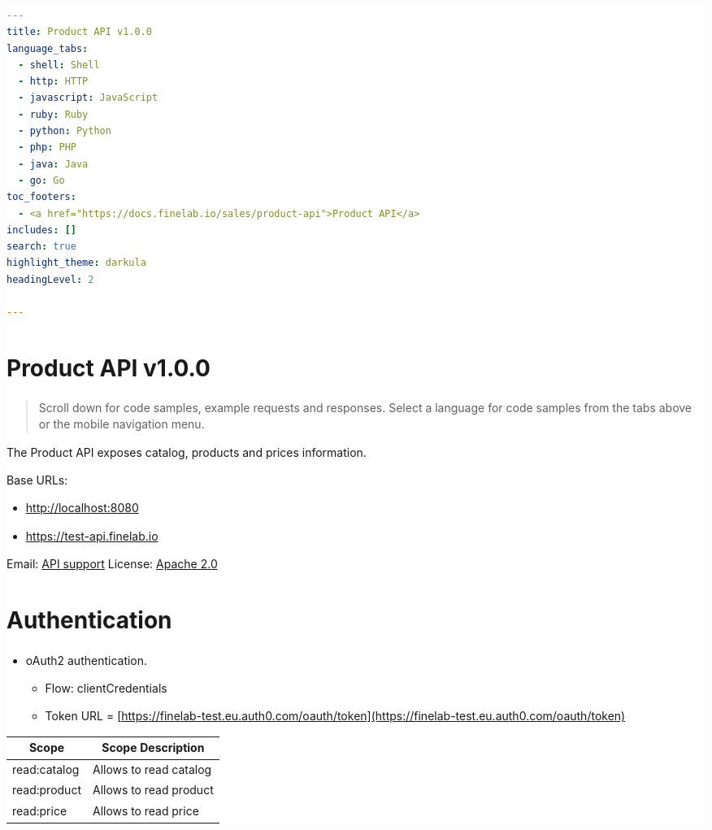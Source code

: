 ```yaml
---
title: Product API v1.0.0
language_tabs:
  - shell: Shell
  - http: HTTP
  - javascript: JavaScript
  - ruby: Ruby
  - python: Python
  - php: PHP
  - java: Java
  - go: Go
toc_footers:
  - <a href="https://docs.finelab.io/sales/product-api">Product API</a>
includes: []
search: true
highlight_theme: darkula
headingLevel: 2

---
```




<h1 id="product-api">Product API v1.0.0</h1>

> Scroll down for code samples, example requests and responses. Select a language for code samples from the tabs above or the mobile navigation menu.

The Product API exposes catalog, products and prices information.

Base URLs:

* <a href="http://localhost:8080">http://localhost:8080</a>

* <a href="https://test-api.finelab.io">https://test-api.finelab.io</a>

Email: <a href="mailto:api@finelab.id">API support</a> 
License: <a href="https://www.apache.org/licenses/LICENSE-2.0">Apache 2.0</a>

# Authentication

- oAuth2 authentication. 

    - Flow: clientCredentials

    - Token URL = [https://finelab-test.eu.auth0.com/oauth/token](https://finelab-test.eu.auth0.com/oauth/token)

|Scope|Scope Description|
|---|---|
|read:catalog|Allows to read catalog|
|read:product|Allows to read product|
|read:price|Allows to read price|
